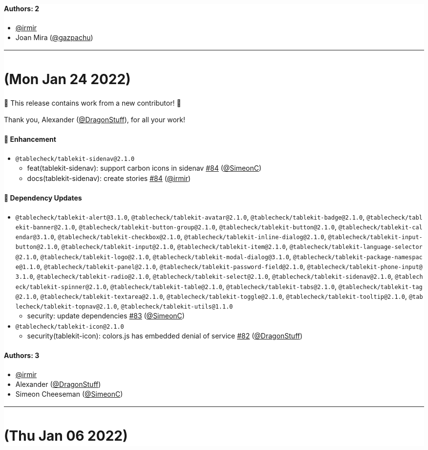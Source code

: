 #### Authors: 2

- [@irmir](https://github.com/irmir)
- Joan Mira ([@gazpachu](https://github.com/gazpachu))

---

# (Mon Jan 24 2022)

:tada: This release contains work from a new contributor! :tada:

Thank you, Alexander ([@DragonStuff](https://github.com/DragonStuff)), for all your work!

#### 🚀 Enhancement

- `@tablecheck/tablekit-sidenav@2.1.0`
  - feat(tablekit-sidenav): support carbon icons in sidenav [#84](https://github.com/tablecheck/tablekit/pull/84) ([@SimeonC](https://github.com/SimeonC))
  - docs(tablekit-sidenav): create stories [#84](https://github.com/tablecheck/tablekit/pull/84) ([@irmir](https://github.com/irmir))

#### 🔩 Dependency Updates

- `@tablecheck/tablekit-alert@3.1.0`, `@tablecheck/tablekit-avatar@2.1.0`, `@tablecheck/tablekit-badge@2.1.0`, `@tablecheck/tablekit-banner@2.1.0`, `@tablecheck/tablekit-button-group@2.1.0`, `@tablecheck/tablekit-button@2.1.0`, `@tablecheck/tablekit-calendar@3.1.0`, `@tablecheck/tablekit-checkbox@2.1.0`, `@tablecheck/tablekit-inline-dialog@2.1.0`, `@tablecheck/tablekit-input-button@2.1.0`, `@tablecheck/tablekit-input@2.1.0`, `@tablecheck/tablekit-item@2.1.0`, `@tablecheck/tablekit-language-selector@2.1.0`, `@tablecheck/tablekit-logo@2.1.0`, `@tablecheck/tablekit-modal-dialog@3.1.0`, `@tablecheck/tablekit-package-namespace@1.1.0`, `@tablecheck/tablekit-panel@2.1.0`, `@tablecheck/tablekit-password-field@2.1.0`, `@tablecheck/tablekit-phone-input@3.1.0`, `@tablecheck/tablekit-radio@2.1.0`, `@tablecheck/tablekit-select@2.1.0`, `@tablecheck/tablekit-sidenav@2.1.0`, `@tablecheck/tablekit-spinner@2.1.0`, `@tablecheck/tablekit-table@2.1.0`, `@tablecheck/tablekit-tabs@2.1.0`, `@tablecheck/tablekit-tag@2.1.0`, `@tablecheck/tablekit-textarea@2.1.0`, `@tablecheck/tablekit-toggle@2.1.0`, `@tablecheck/tablekit-tooltip@2.1.0`, `@tablecheck/tablekit-topnav@2.1.0`, `@tablecheck/tablekit-utils@1.1.0`
  - security: update dependencies [#83](https://github.com/tablecheck/tablekit/pull/83) ([@SimeonC](https://github.com/SimeonC))
- `@tablecheck/tablekit-icon@2.1.0`
  - security(tablekit-icon): colors.js has embedded denial of service [#82](https://github.com/tablecheck/tablekit/pull/82) ([@DragonStuff](https://github.com/DragonStuff))

#### Authors: 3

- [@irmir](https://github.com/irmir)
- Alexander ([@DragonStuff](https://github.com/DragonStuff))
- Simeon Cheeseman ([@SimeonC](https://github.com/SimeonC))

---

# (Thu Jan 06 2022)
